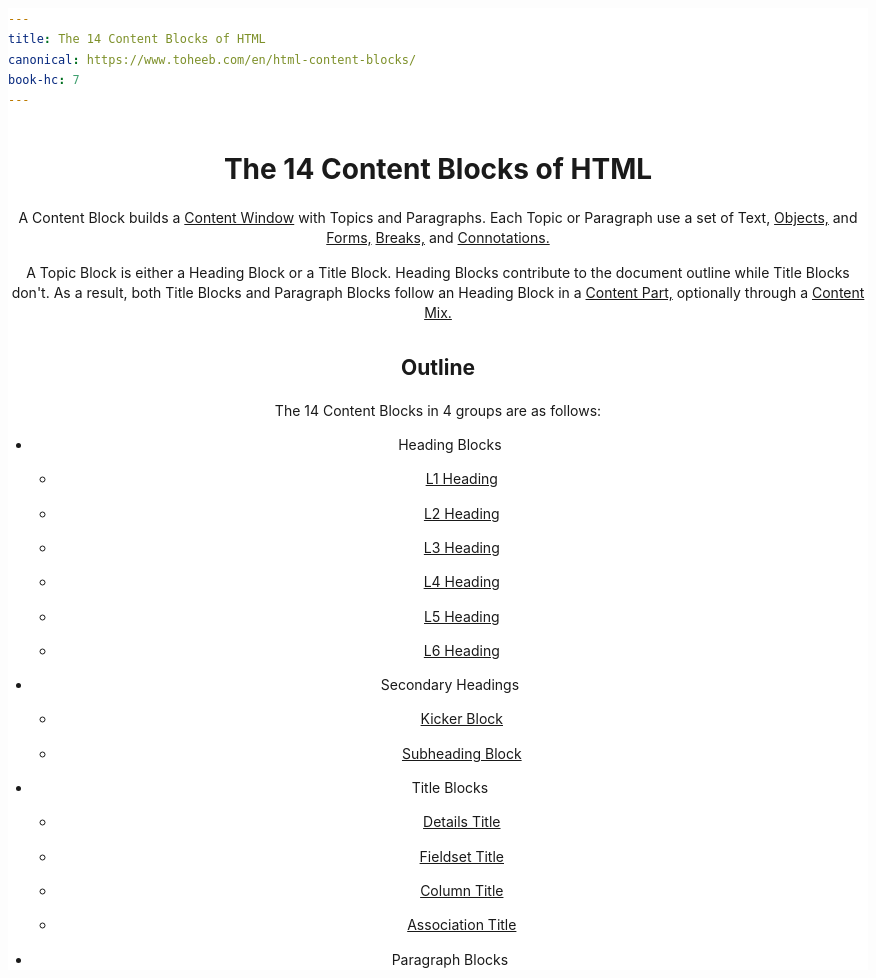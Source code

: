 ```yaml
---
title: The 14 Content Blocks of HTML
canonical: https://www.toheeb.com/en/html-content-blocks/
book-hc: 7
---
```



<header>
<h1 id="content-block">The 14 Content Blocks of HTML</h1>

A Content Block builds a [Content Window](/en/html-content-windows/) with Topics and Paragraphs. Each Topic or Paragraph use a set of Text, [Objects,](/en/html-content-objects/) and [Forms,](/en/html-content-forms/) [Breaks,](/en/html-content-breaks/) and [Connotations.](/en/html-content-connotations/)


A Topic Block is either a Heading Block or a Title Block. Heading Blocks contribute to the document outline while Title Blocks don't. As a result, both Title Blocks and Paragraph Blocks follow an Heading Block in a [Content Part,](/en/html-content-parts/) optionally through a [Content Mix.](/en/html-content-mixes/)


<nav class="list-to-grid">
  <h2>Outline</h2>
    
  The 14 Content Blocks in 4 groups are as follows:

  - <span id="block-headings">Heading Blocks</span>

    - [L1 Heading](#heading-l1)

    - [L2 Heading](#heading-l2)

    - [L3 Heading](#heading-l3)

    - [L4 Heading](#heading-l4)

    - [L5 Heading](#heading-l5)

    - [L6 Heading](#heading-l6)


  - <span id="block-headings-secondary">Secondary Headings</span>

    - [Kicker Block](#block-kicker)

    - [Subheading Block](#block-subheading)


  - <span id="block-titles">Title Blocks</span>

    - [Details Title](#title-details)

    - [Fieldset Title](#title-fieldset)

    - [Column Title](#title-column)

    - [Association Title](#title-description)
    
  - <span id="block-paragraphs">Paragraph Blocks</span>
